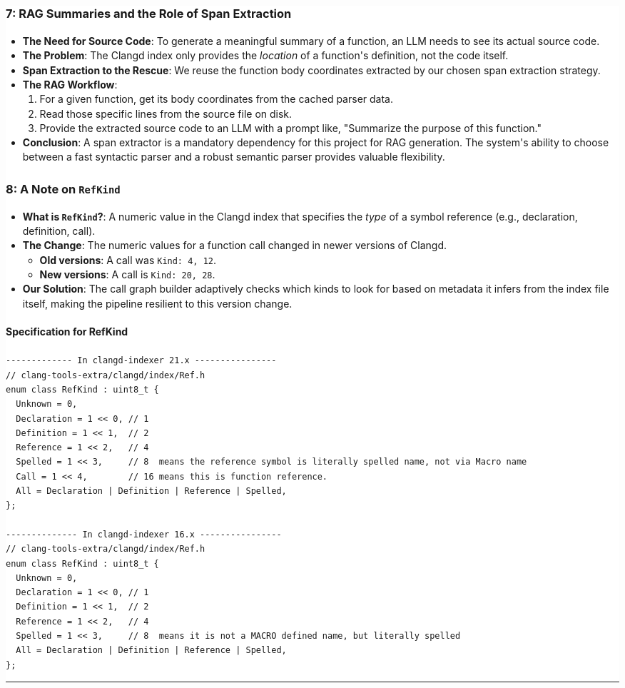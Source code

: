 ### 7: RAG Summaries and the Role of Span Extraction

*   **The Need for Source Code**: To generate a meaningful summary of a function, an LLM needs to see its actual source code.
*   **The Problem**: The Clangd index only provides the *location* of a function's definition, not the code itself.
*   **Span Extraction to the Rescue**: We reuse the function body coordinates extracted by our chosen span extraction strategy. 
*   **The RAG Workflow**:
    1.  For a given function, get its body coordinates from the cached parser data.
    2.  Read those specific lines from the source file on disk.
    3.  Provide the extracted source code to an LLM with a prompt like, "Summarize the purpose of this function."
*   **Conclusion**: A span extractor is a mandatory dependency for this project for RAG generation. The system's ability to choose between a fast syntactic parser and a robust semantic parser provides valuable flexibility.

### 8: A Note on `RefKind`

*   **What is `RefKind`?**: A numeric value in the Clangd index that specifies the *type* of a symbol reference (e.g., declaration, definition, call).
*   **The Change**: The numeric values for a function call changed in newer versions of Clangd.
    *   **Old versions**: A call was `Kind: 4, 12`.
    *   **New versions**: A call is `Kind: 20, 28`.
*   **Our Solution**: The call graph builder adaptively checks which kinds to look for based on metadata it infers from the index file itself, making the pipeline resilient to this version change.

#### Specification for RefKind
```
------------- In clangd-indexer 21.x ----------------
// clang-tools-extra/clangd/index/Ref.h
enum class RefKind : uint8_t {
  Unknown = 0,
  Declaration = 1 << 0, // 1
  Definition = 1 << 1,  // 2
  Reference = 1 << 2,   // 4
  Spelled = 1 << 3,     // 8  means the reference symbol is literally spelled name, not via Macro name
  Call = 1 << 4,        // 16 means this is function reference.
  All = Declaration | Definition | Reference | Spelled,
};

-------------- In clangd-indexer 16.x ----------------
// clang-tools-extra/clangd/index/Ref.h
enum class RefKind : uint8_t {
  Unknown = 0,
  Declaration = 1 << 0, // 1
  Definition = 1 << 1,  // 2
  Reference = 1 << 2,   // 4
  Spelled = 1 << 3,     // 8  means it is not a MACRO defined name, but literally spelled
  All = Declaration | Definition | Reference | Spelled,
};

```

---